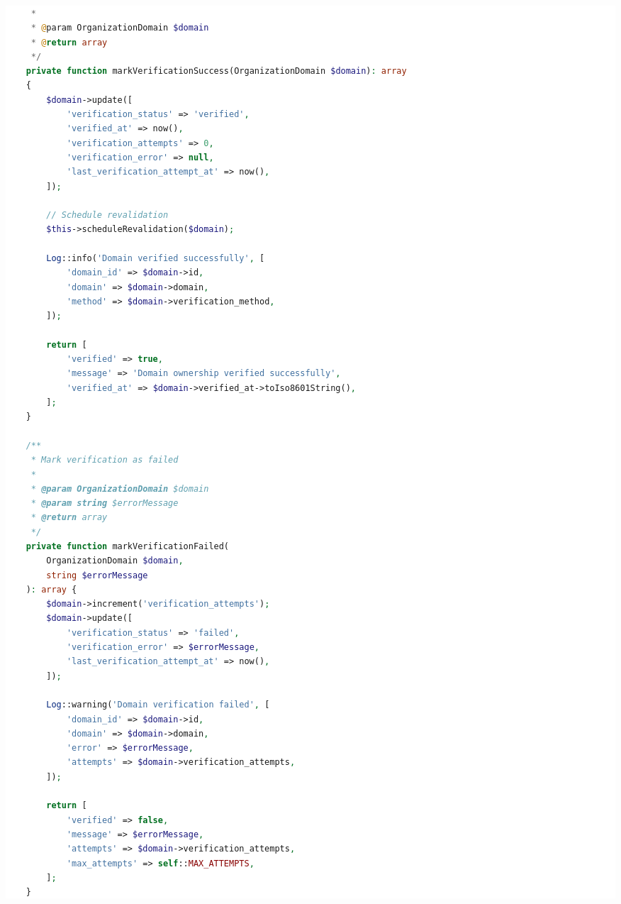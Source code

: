 ```php
     *
     * @param OrganizationDomain $domain
     * @return array
     */
    private function markVerificationSuccess(OrganizationDomain $domain): array
    {
        $domain->update([
            'verification_status' => 'verified',
            'verified_at' => now(),
            'verification_attempts' => 0,
            'verification_error' => null,
            'last_verification_attempt_at' => now(),
        ]);

        // Schedule revalidation
        $this->scheduleRevalidation($domain);

        Log::info('Domain verified successfully', [
            'domain_id' => $domain->id,
            'domain' => $domain->domain,
            'method' => $domain->verification_method,
        ]);

        return [
            'verified' => true,
            'message' => 'Domain ownership verified successfully',
            'verified_at' => $domain->verified_at->toIso8601String(),
        ];
    }

    /**
     * Mark verification as failed
     *
     * @param OrganizationDomain $domain
     * @param string $errorMessage
     * @return array
     */
    private function markVerificationFailed(
        OrganizationDomain $domain,
        string $errorMessage
    ): array {
        $domain->increment('verification_attempts');
        $domain->update([
            'verification_status' => 'failed',
            'verification_error' => $errorMessage,
            'last_verification_attempt_at' => now(),
        ]);

        Log::warning('Domain verification failed', [
            'domain_id' => $domain->id,
            'domain' => $domain->domain,
            'error' => $errorMessage,
            'attempts' => $domain->verification_attempts,
        ]);

        return [
            'verified' => false,
            'message' => $errorMessage,
            'attempts' => $domain->verification_attempts,
            'max_attempts' => self::MAX_ATTEMPTS,
        ];
    }

```